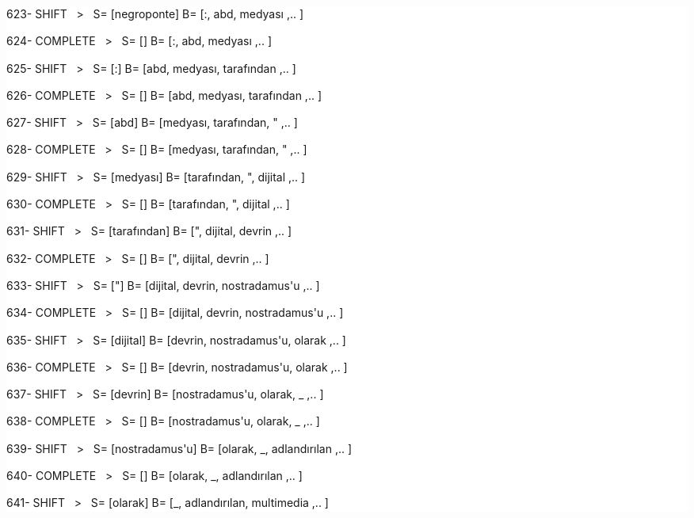 
623- SHIFT&nbsp;&nbsp;&nbsp;>&nbsp;&nbsp;&nbsp;S= [negroponte]   B= [:, abd, medyası ,.. ]



624- COMPLETE&nbsp;&nbsp;&nbsp;>&nbsp;&nbsp;&nbsp;S= []   B= [:, abd, medyası ,.. ]



625- SHIFT&nbsp;&nbsp;&nbsp;>&nbsp;&nbsp;&nbsp;S= [:]   B= [abd, medyası, tarafından ,.. ]



626- COMPLETE&nbsp;&nbsp;&nbsp;>&nbsp;&nbsp;&nbsp;S= []   B= [abd, medyası, tarafından ,.. ]



627- SHIFT&nbsp;&nbsp;&nbsp;>&nbsp;&nbsp;&nbsp;S= [abd]   B= [medyası, tarafından, " ,.. ]



628- COMPLETE&nbsp;&nbsp;&nbsp;>&nbsp;&nbsp;&nbsp;S= []   B= [medyası, tarafından, " ,.. ]



629- SHIFT&nbsp;&nbsp;&nbsp;>&nbsp;&nbsp;&nbsp;S= [medyası]   B= [tarafından, ", dijital ,.. ]



630- COMPLETE&nbsp;&nbsp;&nbsp;>&nbsp;&nbsp;&nbsp;S= []   B= [tarafından, ", dijital ,.. ]



631- SHIFT&nbsp;&nbsp;&nbsp;>&nbsp;&nbsp;&nbsp;S= [tarafından]   B= [", dijital, devrin ,.. ]



632- COMPLETE&nbsp;&nbsp;&nbsp;>&nbsp;&nbsp;&nbsp;S= []   B= [", dijital, devrin ,.. ]



633- SHIFT&nbsp;&nbsp;&nbsp;>&nbsp;&nbsp;&nbsp;S= ["]   B= [dijital, devrin, nostradamus'u ,.. ]



634- COMPLETE&nbsp;&nbsp;&nbsp;>&nbsp;&nbsp;&nbsp;S= []   B= [dijital, devrin, nostradamus'u ,.. ]



635- SHIFT&nbsp;&nbsp;&nbsp;>&nbsp;&nbsp;&nbsp;S= [dijital]   B= [devrin, nostradamus'u, olarak ,.. ]



636- COMPLETE&nbsp;&nbsp;&nbsp;>&nbsp;&nbsp;&nbsp;S= []   B= [devrin, nostradamus'u, olarak ,.. ]



637- SHIFT&nbsp;&nbsp;&nbsp;>&nbsp;&nbsp;&nbsp;S= [devrin]   B= [nostradamus'u, olarak, _ ,.. ]



638- COMPLETE&nbsp;&nbsp;&nbsp;>&nbsp;&nbsp;&nbsp;S= []   B= [nostradamus'u, olarak, _ ,.. ]



639- SHIFT&nbsp;&nbsp;&nbsp;>&nbsp;&nbsp;&nbsp;S= [nostradamus'u]   B= [olarak, _, adlandırılan ,.. ]



640- COMPLETE&nbsp;&nbsp;&nbsp;>&nbsp;&nbsp;&nbsp;S= []   B= [olarak, _, adlandırılan ,.. ]



641- SHIFT&nbsp;&nbsp;&nbsp;>&nbsp;&nbsp;&nbsp;S= [olarak]   B= [_, adlandırılan, multimedia ,.. ]

